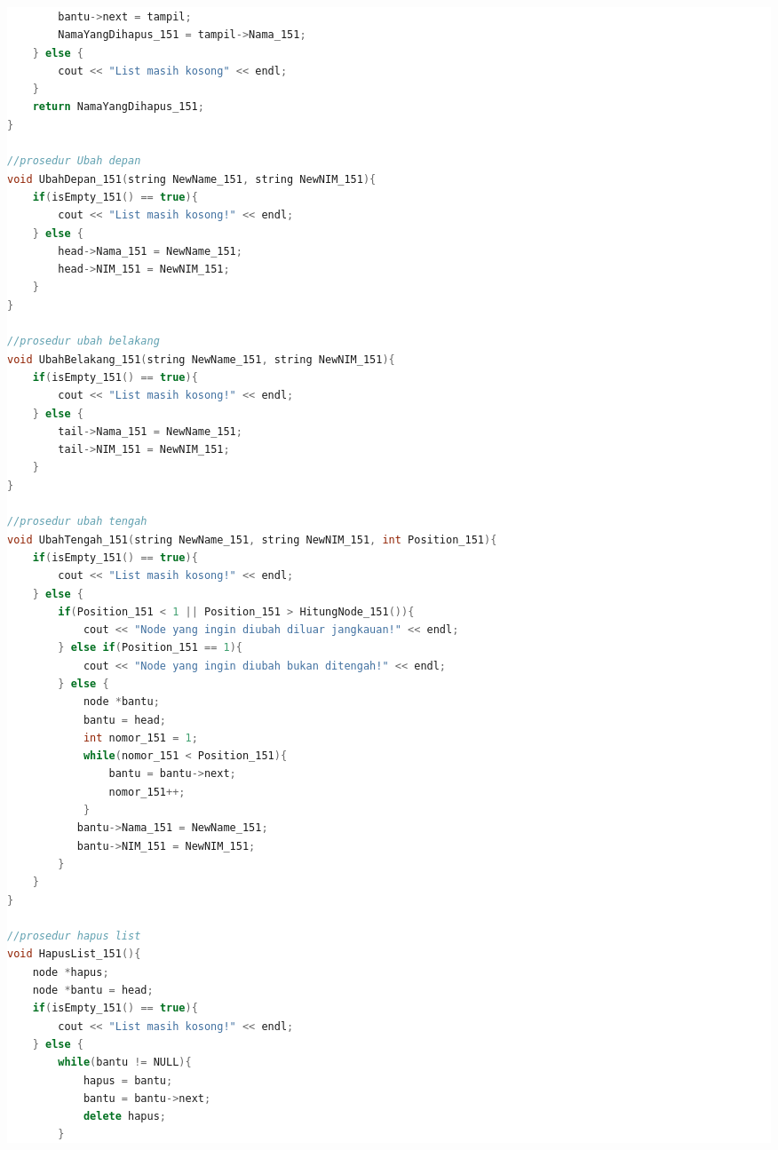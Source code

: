 ```C++
        bantu->next = tampil;
        NamaYangDihapus_151 = tampil->Nama_151;       
    } else {
        cout << "List masih kosong" << endl;
    }
    return NamaYangDihapus_151;
}

//prosedur Ubah depan
void UbahDepan_151(string NewName_151, string NewNIM_151){
    if(isEmpty_151() == true){
        cout << "List masih kosong!" << endl;
    } else {
        head->Nama_151 = NewName_151;
        head->NIM_151 = NewNIM_151;
    }
}

//prosedur ubah belakang
void UbahBelakang_151(string NewName_151, string NewNIM_151){
    if(isEmpty_151() == true){
        cout << "List masih kosong!" << endl;
    } else {
        tail->Nama_151 = NewName_151;
        tail->NIM_151 = NewNIM_151;
    }
}

//prosedur ubah tengah
void UbahTengah_151(string NewName_151, string NewNIM_151, int Position_151){
    if(isEmpty_151() == true){
        cout << "List masih kosong!" << endl;
    } else {
        if(Position_151 < 1 || Position_151 > HitungNode_151()){
            cout << "Node yang ingin diubah diluar jangkauan!" << endl;
        } else if(Position_151 == 1){
            cout << "Node yang ingin diubah bukan ditengah!" << endl;
        } else {
            node *bantu;
            bantu = head;
            int nomor_151 = 1;
            while(nomor_151 < Position_151){
                bantu = bantu->next;
                nomor_151++;
            }
           bantu->Nama_151 = NewName_151;
           bantu->NIM_151 = NewNIM_151;
        }
    }
}

//prosedur hapus list
void HapusList_151(){
    node *hapus;
    node *bantu = head;
    if(isEmpty_151() == true){
        cout << "List masih kosong!" << endl;
    } else {
        while(bantu != NULL){
            hapus = bantu;
            bantu = bantu->next;
            delete hapus;   
        }
```